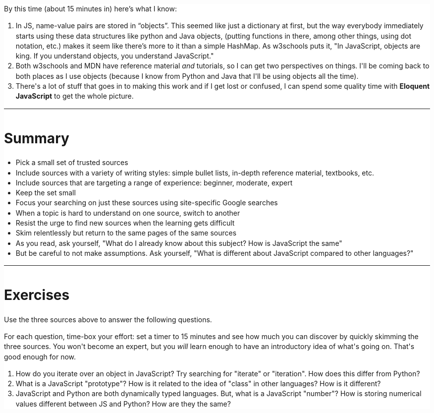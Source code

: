 By this time (about 15 minutes in) here’s what I know:

1. In JS, name-value pairs are stored in “objects”. This seemed like just a dictionary at first, but the way everybody immediately starts using these data structures like python and Java objects, (putting functions in there, among other things, using dot notation, etc.) makes it seem like there’s more to  it than a simple HashMap. As w3schools puts it, "In JavaScript, objects are king. If you understand objects, you understand JavaScript."
2. Both w3schools and MDN have reference material _and_ tutorials, so I can get two perspectives on things. I'll be coming back to both places as I use objects (because I know from Python and Java that I'll be using objects all the time).
3. There's a lot of stuff that goes in to making this work and if I get lost or confused, I can spend some quality time with ____Eloquent JavaScript____ to get the whole picture.

-------
# Summary

* Pick a small set of trusted sources
* Include sources with a variety of writing styles: simple bullet lists, in-depth reference material, textbooks, etc.
* Include sources that are targeting a range of experience: beginner, moderate, expert
* Keep the set small
* Focus your searching on just these sources using site-specific Google searches
* When a topic is hard to understand on one source, switch to another
* Resist the urge to find new sources when the learning gets difficult
* Skim relentlessly but return to the same pages of the same sources
* As you read, ask yourself, "What do I already know about this subject? How is JavaScript the same"
* But be careful to not make assumptions. Ask yourself, "What is different about JavaScript compared to other languages?" 

--------
# Exercises
Use the three sources above to answer the following questions. 

For each question, time-box your effort: set a timer to 15 minutes and see how much you can discover by quickly skimming the three sources. You won't become an expert, but you _will_ learn enough to have an introductory idea of what's going on. That's good enough for now.
1. How do you iterate over an object in JavaScript? Try searching for "iterate" or "iteration". How does this differ from Python?
1. What is a JavaScript "prototype"? How is it related to the idea of "class" in other languages? How is it different?
2. JavaScript and Python are both dynamically typed languages. But, what is a JavaScript "number"? How is storing numerical values different between JS and Python? How are they the same?